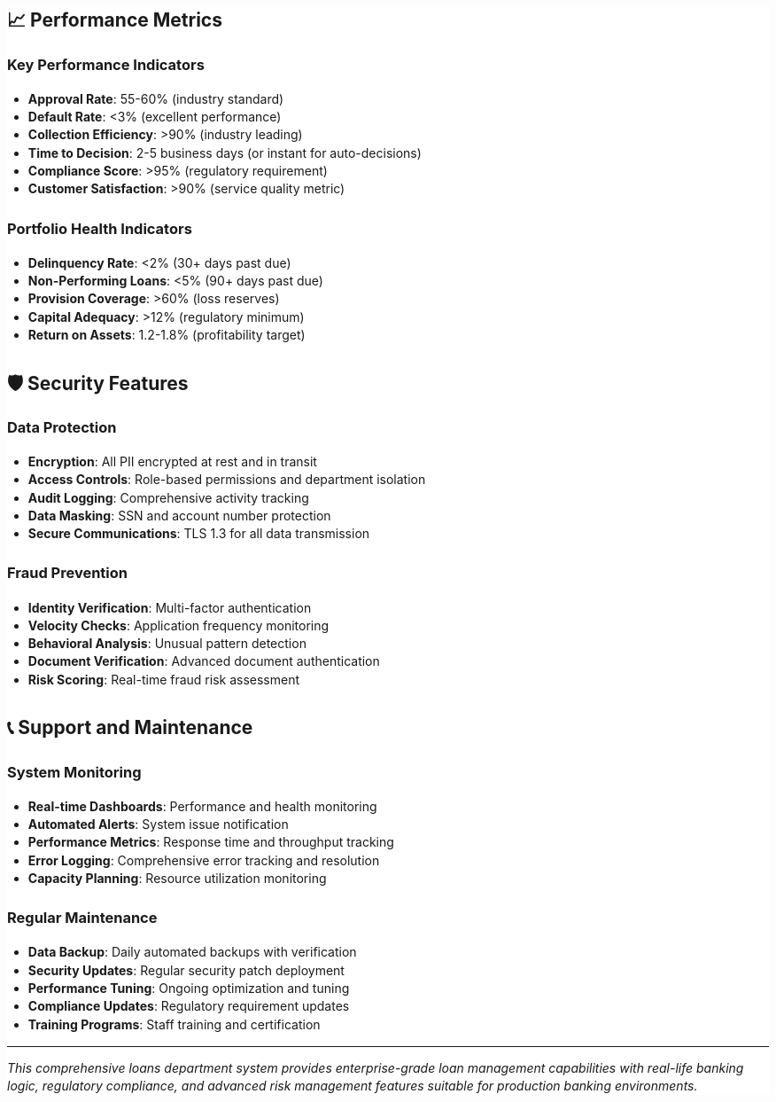 ## 📈 Performance Metrics

### Key Performance Indicators
- **Approval Rate**: 55-60% (industry standard)
- **Default Rate**: <3% (excellent performance)
- **Collection Efficiency**: >90% (industry leading)
- **Time to Decision**: 2-5 business days (or instant for auto-decisions)
- **Compliance Score**: >95% (regulatory requirement)
- **Customer Satisfaction**: >90% (service quality metric)

### Portfolio Health Indicators
- **Delinquency Rate**: <2% (30+ days past due)
- **Non-Performing Loans**: <5% (90+ days past due)
- **Provision Coverage**: >60% (loss reserves)
- **Capital Adequacy**: >12% (regulatory minimum)
- **Return on Assets**: 1.2-1.8% (profitability target)

## 🛡️ Security Features

### Data Protection
- **Encryption**: All PII encrypted at rest and in transit
- **Access Controls**: Role-based permissions and department isolation
- **Audit Logging**: Comprehensive activity tracking
- **Data Masking**: SSN and account number protection
- **Secure Communications**: TLS 1.3 for all data transmission

### Fraud Prevention
- **Identity Verification**: Multi-factor authentication
- **Velocity Checks**: Application frequency monitoring
- **Behavioral Analysis**: Unusual pattern detection
- **Document Verification**: Advanced document authentication
- **Risk Scoring**: Real-time fraud risk assessment

## 📞 Support and Maintenance

### System Monitoring
- **Real-time Dashboards**: Performance and health monitoring
- **Automated Alerts**: System issue notification
- **Performance Metrics**: Response time and throughput tracking
- **Error Logging**: Comprehensive error tracking and resolution
- **Capacity Planning**: Resource utilization monitoring

### Regular Maintenance
- **Data Backup**: Daily automated backups with verification
- **Security Updates**: Regular security patch deployment
- **Performance Tuning**: Ongoing optimization and tuning
- **Compliance Updates**: Regulatory requirement updates
- **Training Programs**: Staff training and certification

---

*This comprehensive loans department system provides enterprise-grade loan management capabilities with real-life banking logic, regulatory compliance, and advanced risk management features suitable for production banking environments.* 